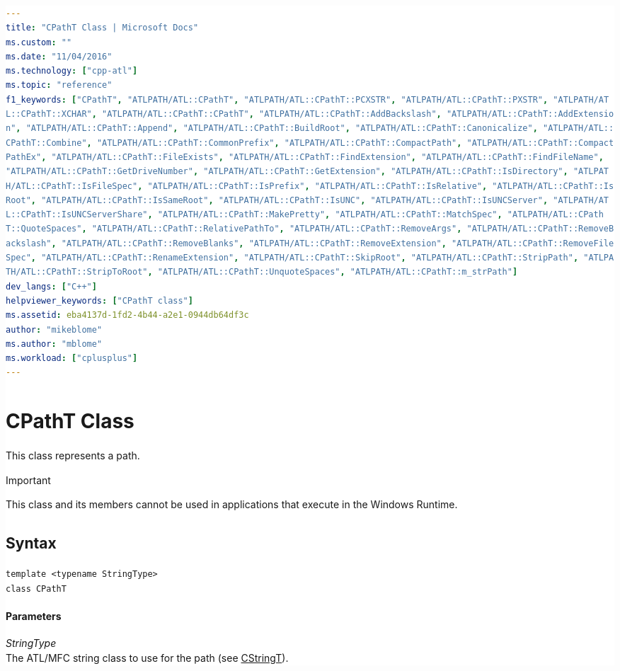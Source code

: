 ```yaml
---
title: "CPathT Class | Microsoft Docs"
ms.custom: ""
ms.date: "11/04/2016"
ms.technology: ["cpp-atl"]
ms.topic: "reference"
f1_keywords: ["CPathT", "ATLPATH/ATL::CPathT", "ATLPATH/ATL::CPathT::PCXSTR", "ATLPATH/ATL::CPathT::PXSTR", "ATLPATH/ATL::CPathT::XCHAR", "ATLPATH/ATL::CPathT::CPathT", "ATLPATH/ATL::CPathT::AddBackslash", "ATLPATH/ATL::CPathT::AddExtension", "ATLPATH/ATL::CPathT::Append", "ATLPATH/ATL::CPathT::BuildRoot", "ATLPATH/ATL::CPathT::Canonicalize", "ATLPATH/ATL::CPathT::Combine", "ATLPATH/ATL::CPathT::CommonPrefix", "ATLPATH/ATL::CPathT::CompactPath", "ATLPATH/ATL::CPathT::CompactPathEx", "ATLPATH/ATL::CPathT::FileExists", "ATLPATH/ATL::CPathT::FindExtension", "ATLPATH/ATL::CPathT::FindFileName", "ATLPATH/ATL::CPathT::GetDriveNumber", "ATLPATH/ATL::CPathT::GetExtension", "ATLPATH/ATL::CPathT::IsDirectory", "ATLPATH/ATL::CPathT::IsFileSpec", "ATLPATH/ATL::CPathT::IsPrefix", "ATLPATH/ATL::CPathT::IsRelative", "ATLPATH/ATL::CPathT::IsRoot", "ATLPATH/ATL::CPathT::IsSameRoot", "ATLPATH/ATL::CPathT::IsUNC", "ATLPATH/ATL::CPathT::IsUNCServer", "ATLPATH/ATL::CPathT::IsUNCServerShare", "ATLPATH/ATL::CPathT::MakePretty", "ATLPATH/ATL::CPathT::MatchSpec", "ATLPATH/ATL::CPathT::QuoteSpaces", "ATLPATH/ATL::CPathT::RelativePathTo", "ATLPATH/ATL::CPathT::RemoveArgs", "ATLPATH/ATL::CPathT::RemoveBackslash", "ATLPATH/ATL::CPathT::RemoveBlanks", "ATLPATH/ATL::CPathT::RemoveExtension", "ATLPATH/ATL::CPathT::RemoveFileSpec", "ATLPATH/ATL::CPathT::RenameExtension", "ATLPATH/ATL::CPathT::SkipRoot", "ATLPATH/ATL::CPathT::StripPath", "ATLPATH/ATL::CPathT::StripToRoot", "ATLPATH/ATL::CPathT::UnquoteSpaces", "ATLPATH/ATL::CPathT::m_strPath"]
dev_langs: ["C++"]
helpviewer_keywords: ["CPathT class"]
ms.assetid: eba4137d-1fd2-4b44-a2e1-0944db64df3c
author: "mikeblome"
ms.author: "mblome"
ms.workload: ["cplusplus"]
---
```

# CPathT Class

This class represents a path.

> [!IMPORTANT]
>  This class and its members cannot be used in applications that execute in the Windows Runtime.

## Syntax

```
template <typename StringType>
class CPathT
```

#### Parameters

*StringType*  
The ATL/MFC string class to use for the path (see [CStringT](../../atl-mfc-shared/reference/cstringt-class.md)).
